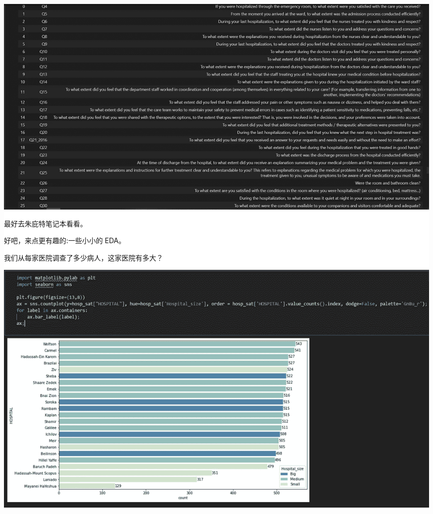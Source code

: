 ![](img/4c9f7b2be1f94293914093fbe8177118.png)

最好去朱庇特笔记本看看。

好吧，来点更有趣的:一些小小的 EDA。

我们从每家医院调查了多少病人，这家医院有多大？

![](img/cbfee729f37744deaa32dabad095bbe6.png)
